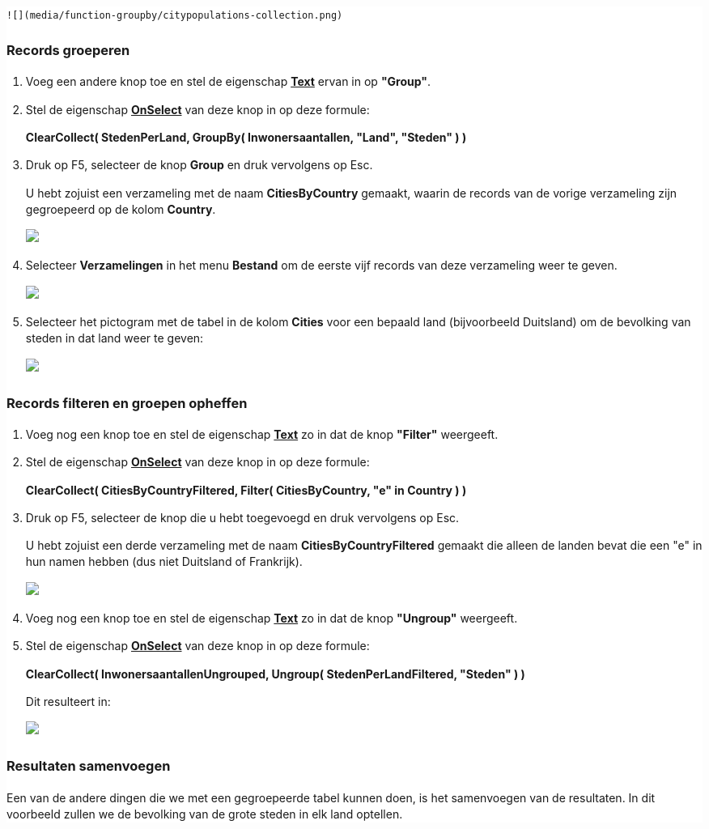     ![](media/function-groupby/citypopulations-collection.png)

### <a name="group-records"></a>Records groeperen
1. Voeg een andere knop toe en stel de eigenschap **[Text](../controls/properties-core.md)** ervan in op **"Group"**.
2. Stel de eigenschap **[OnSelect](../controls/properties-core.md)** van deze knop in op deze formule:
   
    **ClearCollect( StedenPerLand, GroupBy( Inwonersaantallen, "Land", "Steden" ) )**
3. Druk op F5, selecteer de knop **Group** en druk vervolgens op Esc.
   
    U hebt zojuist een verzameling met de naam **CitiesByCountry** gemaakt, waarin de records van de vorige verzameling zijn gegroepeerd op de kolom **Country**.
   
    ![](media/function-groupby/cities-grouped.png)
4. Selecteer **Verzamelingen** in het menu **Bestand** om de eerste vijf records van deze verzameling weer te geven.
   
    ![](media/function-groupby/citiesbycountry-collection.png)
5. Selecteer het pictogram met de tabel in de kolom **Cities** voor een bepaald land (bijvoorbeeld Duitsland) om de bevolking van steden in dat land weer te geven:
   
    ![](media/function-groupby/population-germany.png)

### <a name="filter-and-ungroup-records"></a>Records filteren en groepen opheffen
1. Voeg nog een knop toe en stel de eigenschap **[Text](../controls/properties-core.md)** zo in dat de knop **"Filter"** weergeeft.
2. Stel de eigenschap **[OnSelect](../controls/properties-core.md)** van deze knop in op deze formule:
   
    **ClearCollect( CitiesByCountryFiltered, Filter( CitiesByCountry, "e" in Country ) )**
3. Druk op F5, selecteer de knop die u hebt toegevoegd en druk vervolgens op Esc.
   
    U hebt zojuist een derde verzameling met de naam **CitiesByCountryFiltered** gemaakt die alleen de landen bevat die een "e" in hun namen hebben (dus niet Duitsland of Frankrijk).
   
    ![](media/function-groupby/cities-grouped-hase.png)
4. Voeg nog een knop toe en stel de eigenschap **[Text](../controls/properties-core.md)** zo in dat de knop **"Ungroup"** weergeeft.
5. Stel de eigenschap **[OnSelect](../controls/properties-core.md)** van deze knop in op deze formule:
   
    **ClearCollect( InwonersaantallenUngrouped, Ungroup( StedenPerLandFiltered, "Steden" ) )**
   
    Dit resulteert in:
   
    ![](media/function-groupby/cities-hase.png)

### <a name="aggregate-results"></a>Resultaten samenvoegen
Een van de andere dingen die we met een gegroepeerde tabel kunnen doen, is het samenvoegen van de resultaten.  In dit voorbeeld zullen we de bevolking van de grote steden in elk land optellen.
